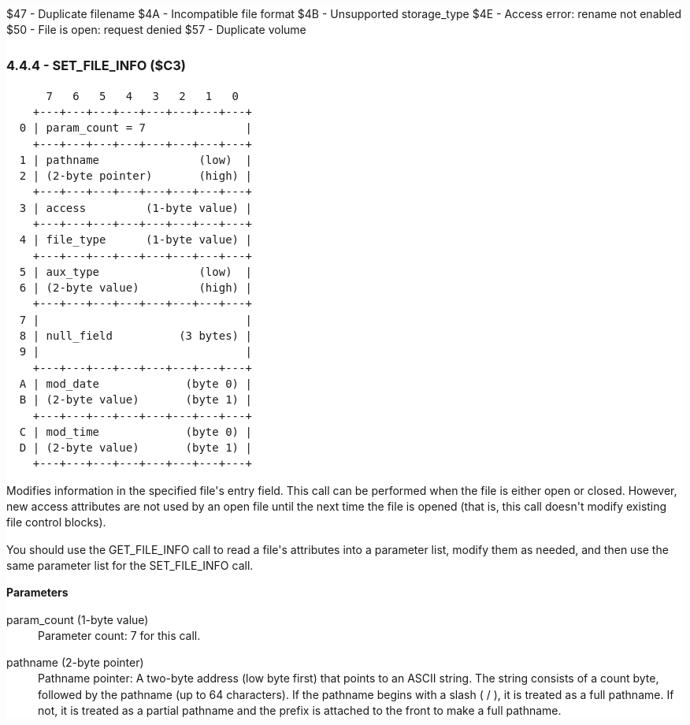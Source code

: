 <a name="page42"></a>

<P>$47 - Duplicate filename $4A - Incompatible file format $4B - Unsupported storage_type $4E - Access error: rename not enabled $50 - File is open: request denied $57 - Duplicate volume</P>

<A NAME="4.4.4"></A>

<H3>4.4.4 - SET_FILE_INFO ($C3)</H3>

<PRE>
      7   6   5   4   3   2   1   0
    +---+---+---+---+---+---+---+---+
  0 | param_count = 7               |
    +---+---+---+---+---+---+---+---+
  1 | pathname               (low)  |
  2 | (2-byte pointer)       (high) |
    +---+---+---+---+---+---+---+---+
  3 | access         (1-byte value) |
    +---+---+---+---+---+---+---+---+
  4 | file_type      (1-byte value) |
    +---+---+---+---+---+---+---+---+
  5 | aux_type               (low)  |
  6 | (2-byte value)         (high) |
    +---+---+---+---+---+---+---+---+
  7 |                               |
  8 | null_field          (3 bytes) |
  9 |                               |
    +---+---+---+---+---+---+---+---+
  A | mod_date             (byte 0) |
  B | (2-byte value)       (byte 1) |
    +---+---+---+---+---+---+---+---+
  C | mod_time             (byte 0) |
  D | (2-byte value)       (byte 1) |
    +---+---+---+---+---+---+---+---+
</PRE>

<P>Modifies information in the specified file's entry field.  This call can be performed when the file is either open or closed.  However, new access attributes are not used by an open file until the next time the file is opened (that is, this call doesn't modify existing file control blocks).</P>

<P>You should use the GET_FILE_INFO call to read a file's attributes into a parameter list, modify them as needed, and then use the same parameter list for the SET_FILE_INFO call.</P>

<a name="page43"></a>

<P><B>Parameters</B></P>

<DL>
  <DT>param_count (1-byte value)</DT>
  <DD>Parameter count: 7 for this call.</DD>
</DL>

<DL>
  <DT>pathname (2-byte pointer)</DT>
  <DD>Pathname pointer: A two-byte address (low byte first) that points to an ASCII string.  The string consists of a count byte, followed by the pathname (up to 64 characters).  If the pathname begins with a slash ( / ), it is treated as a full pathname.  If not, it is treated as a partial pathname and the prefix is attached to the front to make a full pathname.</DD>
</DL>
